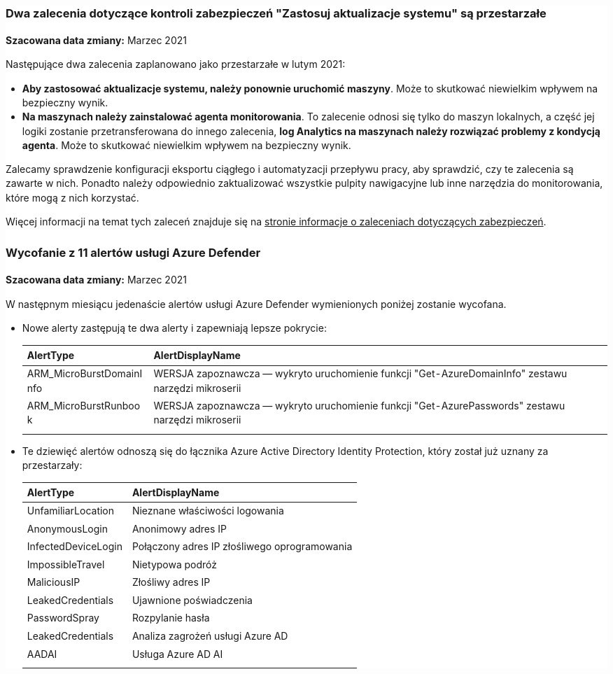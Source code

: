 
### <a name="two-recommendations-from-apply-system-updates-security-control-being-deprecated"></a>Dwa zalecenia dotyczące kontroli zabezpieczeń "Zastosuj aktualizacje systemu" są przestarzałe 

**Szacowana data zmiany:** Marzec 2021

Następujące dwa zalecenia zaplanowano jako przestarzałe w lutym 2021:

- **Aby zastosować aktualizacje systemu, należy ponownie uruchomić maszyny**. Może to skutkować niewielkim wpływem na bezpieczny wynik.
- **Na maszynach należy zainstalować agenta monitorowania**. To zalecenie odnosi się tylko do maszyn lokalnych, a część jej logiki zostanie przetransferowana do innego zalecenia, **log Analytics na maszynach należy rozwiązać problemy z kondycją agenta**. Może to skutkować niewielkim wpływem na bezpieczny wynik.

Zalecamy sprawdzenie konfiguracji eksportu ciągłego i automatyzacji przepływu pracy, aby sprawdzić, czy te zalecenia są zawarte w nich. Ponadto należy odpowiednio zaktualizować wszystkie pulpity nawigacyjne lub inne narzędzia do monitorowania, które mogą z nich korzystać.

Więcej informacji na temat tych zaleceń znajduje się na [stronie informacje o zaleceniach dotyczących zabezpieczeń](recommendations-reference.md).

### <a name="deprecation-of-11-azure-defender-alerts"></a>Wycofanie z 11 alertów usługi Azure Defender

**Szacowana data zmiany:** Marzec 2021

W następnym miesiącu jedenaście alertów usługi Azure Defender wymienionych poniżej zostanie wycofana.

- Nowe alerty zastępują te dwa alerty i zapewniają lepsze pokrycie:

    | AlertType                | AlertDisplayName                                                         |
    |--------------------------|--------------------------------------------------------------------------|
    | ARM_MicroBurstDomainInfo | WERSJA zapoznawcza — wykryto uruchomienie funkcji "Get-AzureDomainInfo" zestawu narzędzi mikroserii |
    | ARM_MicroBurstRunbook    | WERSJA zapoznawcza — wykryto uruchomienie funkcji "Get-AzurePasswords" zestawu narzędzi mikroserii  |
    |                          |                                                                          |

- Te dziewięć alertów odnoszą się do łącznika Azure Active Directory Identity Protection, który został już uznany za przestarzały:

    | AlertType           | AlertDisplayName              |
    |---------------------|-------------------------------|
    | UnfamiliarLocation  | Nieznane właściwości logowania |
    | AnonymousLogin      | Anonimowy adres IP          |
    | InfectedDeviceLogin | Połączony adres IP złośliwego oprogramowania     |
    | ImpossibleTravel    | Nietypowa podróż               |
    | MaliciousIP         | Złośliwy adres IP          |
    | LeakedCredentials   | Ujawnione poświadczenia            |
    | PasswordSpray       | Rozpylanie hasła                |
    | LeakedCredentials   | Analiza zagrożeń usługi Azure AD  |
    | AADAI               | Usługa Azure AD AI                   |
    |                     |                               |
 